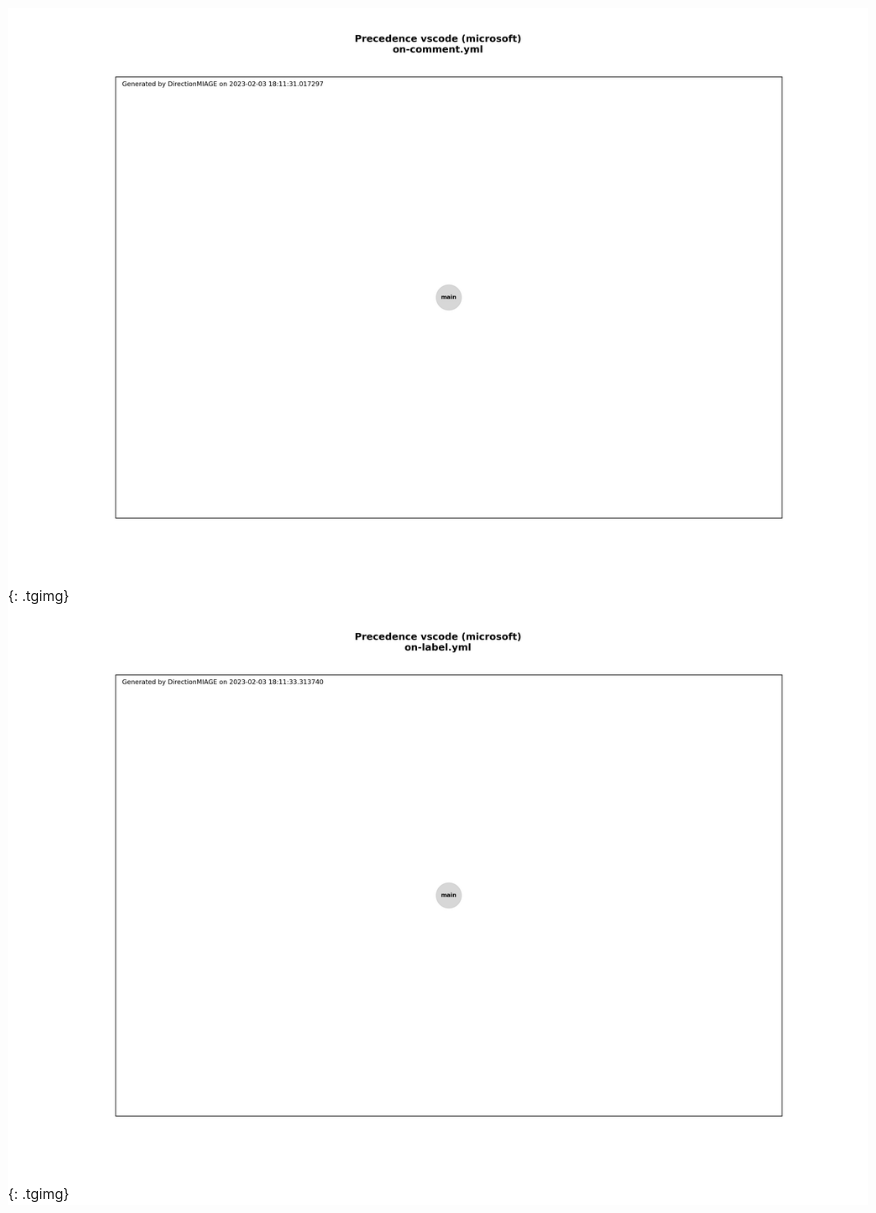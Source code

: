 ![Precedence on-comment.yml](microsoft/vscode/precedence/on-comment.png)
{: .tgimg}
![Precedence on-label.yml](microsoft/vscode/precedence/on-label.png)
{: .tgimg}